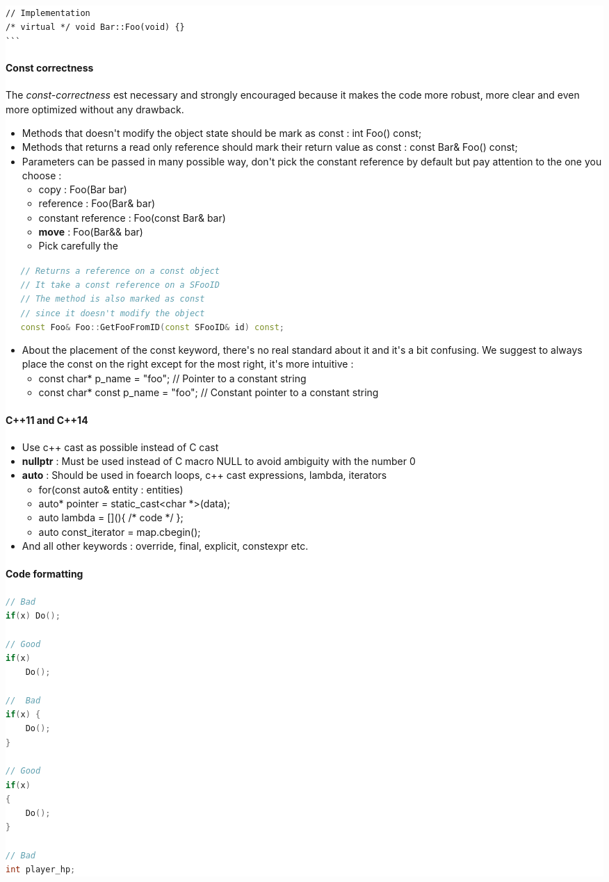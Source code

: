     // Implementation
    /* virtual */ void Bar::Foo(void) {}
    ```
    
#### Const correctness <div id="ConstCorrectness"></div>
The *const-correctness* est necessary and strongly encouraged because it makes the code more robust, more clear
and even more optimized without any drawback.
* Methods that doesn't modify the object state should be mark as const : int Foo() const;
* Methods that returns a read only reference should mark their return value as const : const Bar& Foo() const;
* Parameters can be passed in many possible way, don't pick the constant reference by default but pay attention
to the one you choose :
    * copy      : Foo(Bar bar)
    * reference : Foo(Bar& bar)
    * constant reference : Foo(const Bar& bar)
    * **move** : Foo(Bar&& bar) 
    * Pick carefully the  
 ```cpp
    // Returns a reference on a const object
    // It take a const reference on a SFooID
    // The method is also marked as const 
    // since it doesn't modify the object
    const Foo& Foo::GetFooFromID(const SFooID& id) const;
 ``` 
 * About the placement of the const keyword, there's no real standard about it and it's a bit confusing.
 We suggest to always place the const on the right except for the most right, it's more intuitive : 
    * const char* p_name = "foo"; // Pointer to a constant string
    * const char* const p_name = "foo"; // Constant pointer to a constant string
    
#### C++11 and C++14 <div id="cpp11cpp14"></div>

* Use c++ cast as possible instead of C cast
* **nullptr** : Must be used instead of C macro NULL to avoid ambiguity with the number 0 
* **auto** : Should be used in foearch loops, c++ cast expressions, lambda, iterators
    * for(const auto& entity : entities)
    * auto* pointer = static_cast<char *>(data);
    * auto lambda = \[](){ /* code */ };
    * auto const_iterator = map.cbegin();  
* And all other keywords : override, final, explicit, constexpr etc.    

#### Code formatting <div id="CodeFormatting"></div>
```cpp 
// Bad
if(x) Do(); 

// Good
if(x)
    Do();

//  Bad
if(x) {
    Do();
} 

// Good 
if(x)
{
    Do();
}

// Bad
int player_hp;
```